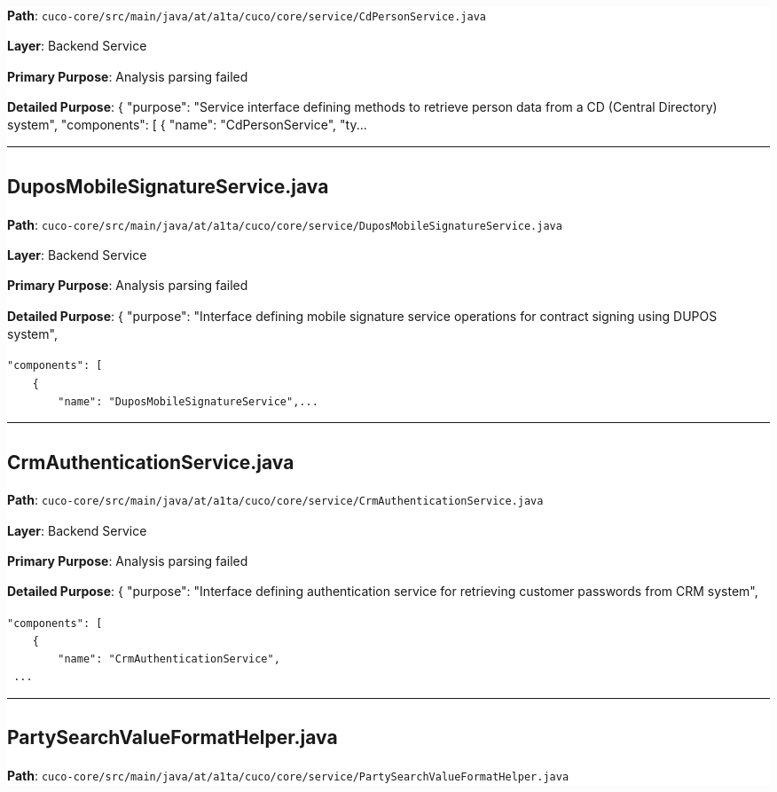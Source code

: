 **Path**: `cuco-core/src/main/java/at/a1ta/cuco/core/service/CdPersonService.java`

**Layer**: Backend Service

**Primary Purpose**: Analysis parsing failed

**Detailed Purpose**: {
    "purpose": "Service interface defining methods to retrieve person data from a CD (Central Directory) system",
    "components": [
        {
            "name": "CdPersonService",
            "ty...

---

## DuposMobileSignatureService.java

**Path**: `cuco-core/src/main/java/at/a1ta/cuco/core/service/DuposMobileSignatureService.java`

**Layer**: Backend Service

**Primary Purpose**: Analysis parsing failed

**Detailed Purpose**: {
    "purpose": "Interface defining mobile signature service operations for contract signing using DUPOS system",
    
    "components": [
        {
            "name": "DuposMobileSignatureService",...

---

## CrmAuthenticationService.java

**Path**: `cuco-core/src/main/java/at/a1ta/cuco/core/service/CrmAuthenticationService.java`

**Layer**: Backend Service

**Primary Purpose**: Analysis parsing failed

**Detailed Purpose**: {
    "purpose": "Interface defining authentication service for retrieving customer passwords from CRM system",
    
    "components": [
        {
            "name": "CrmAuthenticationService",
     ...

---

## PartySearchValueFormatHelper.java

**Path**: `cuco-core/src/main/java/at/a1ta/cuco/core/service/PartySearchValueFormatHelper.java`
